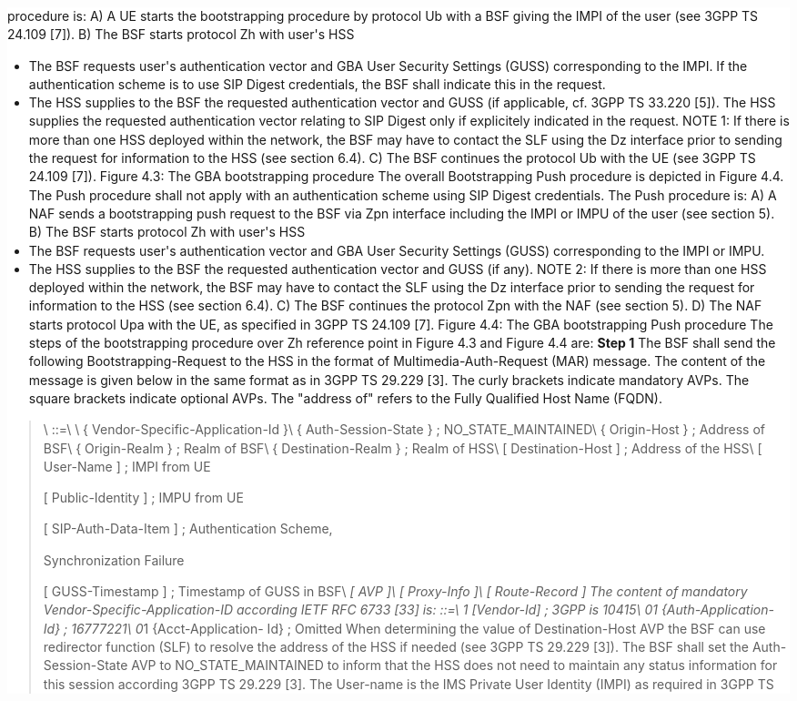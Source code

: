 procedure is:
A) A UE starts the bootstrapping procedure by protocol Ub with a BSF giving
the IMPI of the user (see 3GPP TS 24.109 [7]).
B) The BSF starts protocol Zh with user's HSS
  * The BSF requests user's authentication vector and GBA User Security Settings (GUSS) corresponding to the IMPI. If the authentication scheme is to use SIP Digest credentials, the BSF shall indicate this in the request.
  * The HSS supplies to the BSF the requested authentication vector and GUSS (if applicable, cf. 3GPP TS 33.220 [5]). The HSS supplies the requested authentication vector relating to SIP Digest only if explicitely indicated in the request.
NOTE 1: If there is more than one HSS deployed within the network, the BSF may
have to contact the SLF using the Dz interface prior to sending the request
for information to the HSS (see section 6.4).
C) The BSF continues the protocol Ub with the UE (see 3GPP TS 24.109 [7]).
Figure 4.3: The GBA bootstrapping procedure
The overall Bootstrapping Push procedure is depicted in Figure 4.4. The Push
procedure shall not apply with an authentication scheme using SIP Digest
credentials. The Push procedure is:
A) A NAF sends a bootstrapping push request to the BSF via Zpn interface
including the IMPI or IMPU of the user (see section 5).
B) The BSF starts protocol Zh with user's HSS
  * The BSF requests user's authentication vector and GBA User Security Settings (GUSS) corresponding to the IMPI or IMPU.
  * The HSS supplies to the BSF the requested authentication vector and GUSS (if any).
NOTE 2: If there is more than one HSS deployed within the network, the BSF may
have to contact the SLF using the Dz interface prior to sending the request
for information to the HSS (see section 6.4).
C) The BSF continues the protocol Zpn with the NAF (see section 5).
D) The NAF starts protocol Upa with the UE, as specified in 3GPP TS 24.109
[7].
Figure 4.4: The GBA bootstrapping Push procedure
The steps of the bootstrapping procedure over Zh reference point in Figure 4.3
and Figure 4.4 are:
**Step 1**
The BSF shall send the following Bootstrapping-Request to the HSS in the
format of Multimedia-Auth-Request (MAR) message. The content of the message is
given below in the same format as in 3GPP TS 29.229 [3]. The curly brackets
indicate mandatory AVPs. The square brackets indicate optional AVPs. The
\"address of\" refers to the Fully Qualified Host Name (FQDN).
> \ ::=\\
> \\ { Vendor-Specific-Application-Id }\ { Auth-Session-State }
> ; NO_STATE_MAINTAINED\ { Origin-Host } ; Address of BSF\ { Origin-Realm } ;
> Realm of BSF\ { Destination-Realm } ; Realm of HSS\ [ Destination-Host ] ;
> Address of the HSS\ [ User-Name ] ; IMPI from UE
>
> [ Public-Identity ] ; IMPU from UE
>
> [ SIP-Auth-Data-Item ] ; Authentication Scheme,
>
> Synchronization Failure
>
> [ GUSS-Timestamp ] ; Timestamp of GUSS in BSF\ *[ AVP ]\ *[ Proxy-Info ]\ *[
> Route-Record ]
The content of mandatory Vendor-Specific-Application-ID according IETF RFC
6733 [33] is:
> \::=\\ 1* [Vendor-Id] ;
> 3GPP is 10415\ 0*1 {Auth-Application-Id} ; 16777221\ 0*1 {Acct-Application-
> Id} ; Omitted
When determining the value of Destination-Host AVP the BSF can use redirector
function (SLF) to resolve the address of the HSS if needed (see 3GPP TS 29.229
[3]). The BSF shall set the Auth-Session-State AVP to NO_STATE_MAINTAINED to
inform that the HSS does not need to maintain any status information for this
session according 3GPP TS 29.229 [3].
The User-name is the IMS Private User Identity (IMPI) as required in 3GPP TS